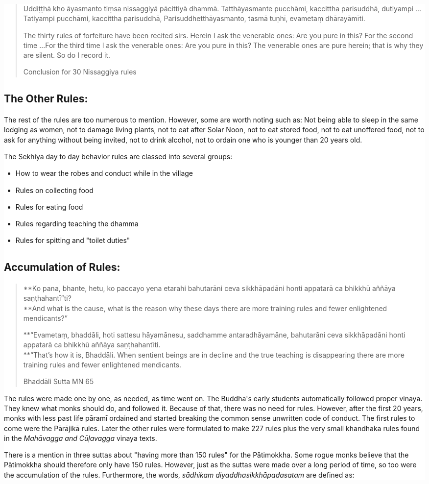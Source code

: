 > Uddiṭṭhā kho āyasmanto tiṃsa nissaggiyā pācittiyā dhammā. Tatthāyasmante pucchāmi, kaccittha parisuddhā, dutiyampi ... Tatiyampi pucchāmi, kaccittha parisuddhā, Parisuddhetthāyasmanto, tasmā tuṇhī, evametaṃ dhārayāmīti.
> 
> The thirty rules of forfeiture have been recited sirs. Herein I ask the venerable ones: Are you pure in this? For the second time ...For the third time I ask the venerable ones: Are you pure in this? The venerable ones are pure herein; that is why they are silent. So do I record it.
> 
> Conclusion for 30 Nissaggiya rules

## The Other Rules:

The rest of the rules are too numerous to mention. However, some are worth noting such as: Not being able to sleep in the same lodging as women, not to damage living plants, not to eat after Solar Noon, not to eat stored food, not to eat unoffered food, not to ask for anything without being invited, not to drink alcohol, not to ordain one who is younger than 20 years old.

The Sekhiya day to day behavior rules are classed into several groups:

- How to wear the robes and conduct while in the village

- Rules on collecting food

- Rules for eating food

- Rules regarding teaching the dhamma

- Rules for spitting and "toilet duties"

## Accumulation of Rules:

> **Ko pana, bhante, hetu, ko paccayo yena etarahi bahutarāni ceva sikkhāpadāni honti appatarā ca bhikkhū aññāya saṇṭhahantī”ti?  
> **And what is the cause, what is the reason why these days there are more training rules and fewer enlightened mendicants?”
> 
> **“Evametaṃ, bhaddāli, hoti sattesu hāyamānesu, saddhamme antaradhāyamāne, bahutarāni ceva sikkhāpadāni honti appatarā ca bhikkhū aññāya saṇṭhahantīti.  
> **“That’s how it is, Bhaddāli. When sentient beings are in decline and the true teaching is disappearing there are more training rules and fewer enlightened mendicants.
> 
> Bhaddāli Sutta MN 65

The rules were made one by one, as needed, as time went on. The Buddha's early students automatically followed proper vinaya. They knew what monks should do, and followed it. Because of that, there was no need for rules. However, after the first 20 years, monks with less past life pāramī ordained and started breaking the common sense unwritten code of conduct. The first rules to come were the Pārājikā rules. Later the other rules were formulated to make 227 rules plus the very small khandhaka rules found in the _Mahāvagga and Cūḷavagga_ vinaya texts.

There is a mention in three suttas about "having more than 150 rules" for the Pātimokkha. Some rogue monks believe that the Pātimokkha should therefore only have 150 rules. However, just as the suttas were made over a long period of time, so too were the accumulation of the rules. Furthermore, the words, _sādhikam diyaddhasikkhāpadasatam_ are defined as:

